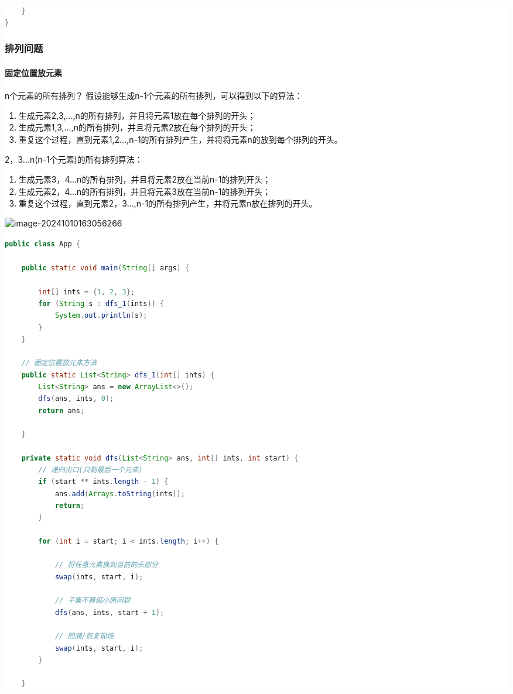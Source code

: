 ~~~java
    }
}

~~~

### 排列问题

#### 固定位置放元素
n个元素的所有排列？
假设能够生成n-1个元素的所有排列，可以得到以下的算法：
1. 生成元素2,3,...,n的所有排列，并且将元素1放在每个排列的开头；
2. 生成元素1,3,...,n的所有排列，并且将元素2放在每个排列的开头；
3. 重复这个过程，直到元素1,2...,n-1的所有排列产生，并将将元素n的放到每个排列的开头。

2，3...n(n-1个元素)的所有排列算法：
1. 生成元素3，4...n的所有排列，并且将元素2放在当前n-1的排列开头；
2. 生成元素2，4...n的所有排列，并且将元素3放在当前n-1的排列开头；
3. 重复这个过程，直到元素2，3...,n-1的所有排列产生，并将元素n放在排列的开头。



![image-20241010163056266](http://47.101.155.205/image-20241010163056266.png)




~~~java
public class App {

    public static void main(String[] args) {

        int[] ints = {1, 2, 3};
        for (String s : dfs_1(ints)) {
            System.out.println(s);
        }
    }

    // 固定位置放元素方法
    public static List<String> dfs_1(int[] ints) {
        List<String> ans = new ArrayList<>();
        dfs(ans, ints, 0);
        return ans;

    }

    private static void dfs(List<String> ans, int[] ints, int start) {
        // 递归出口(只剩最后一个元素)
        if (start ** ints.length - 1) {
            ans.add(Arrays.toString(ints));
            return;
        }

        for (int i = start; i < ints.length; i++) {
            
            // 将任意元素换到当前的头部分
            swap(ints, start, i);
            
            // 子集不算缩小原问题
            dfs(ans, ints, start + 1);
            
            // 回溯/恢复现场
            swap(ints, start, i);
        }

    }

~~~